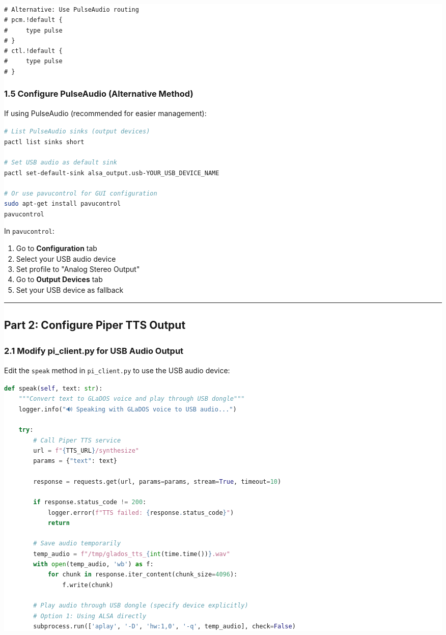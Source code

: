 ```
# Alternative: Use PulseAudio routing
# pcm.!default {
#     type pulse
# }
# ctl.!default {
#     type pulse
# }
```

### 1.5 Configure PulseAudio (Alternative Method)

If using PulseAudio (recommended for easier management):

```bash
# List PulseAudio sinks (output devices)
pactl list sinks short

# Set USB audio as default sink
pactl set-default-sink alsa_output.usb-YOUR_USB_DEVICE_NAME

# Or use pavucontrol for GUI configuration
sudo apt-get install pavucontrol
pavucontrol
```

In `pavucontrol`:
1. Go to **Configuration** tab
2. Select your USB audio device
3. Set profile to "Analog Stereo Output"
4. Go to **Output Devices** tab
5. Set your USB device as fallback

---

## Part 2: Configure Piper TTS Output

### 2.1 Modify pi_client.py for USB Audio Output

Edit the `speak` method in `pi_client.py` to use the USB audio device:

```python
def speak(self, text: str):
    """Convert text to GLaDOS voice and play through USB dongle"""
    logger.info("🔊 Speaking with GLaDOS voice to USB audio...")

    try:
        # Call Piper TTS service
        url = f"{TTS_URL}/synthesize"
        params = {"text": text}

        response = requests.get(url, params=params, stream=True, timeout=10)

        if response.status_code != 200:
            logger.error(f"TTS failed: {response.status_code}")
            return

        # Save audio temporarily
        temp_audio = f"/tmp/glados_tts_{int(time.time())}.wav"
        with open(temp_audio, 'wb') as f:
            for chunk in response.iter_content(chunk_size=4096):
                f.write(chunk)

        # Play audio through USB dongle (specify device explicitly)
        # Option 1: Using ALSA directly
        subprocess.run(['aplay', '-D', 'hw:1,0', '-q', temp_audio], check=False)
```